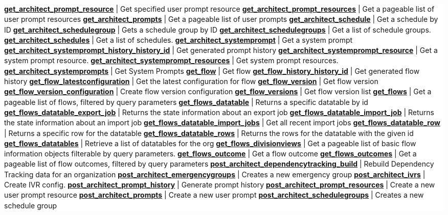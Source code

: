 [**get_architect_prompt_resource**](ArchitectApi.html#get_architect_prompt_resource) | Get specified user prompt resource
[**get_architect_prompt_resources**](ArchitectApi.html#get_architect_prompt_resources) | Get a pageable list of user prompt resources
[**get_architect_prompts**](ArchitectApi.html#get_architect_prompts) | Get a pageable list of user prompts
[**get_architect_schedule**](ArchitectApi.html#get_architect_schedule) | Get a schedule by ID
[**get_architect_schedulegroup**](ArchitectApi.html#get_architect_schedulegroup) | Gets a schedule group by ID
[**get_architect_schedulegroups**](ArchitectApi.html#get_architect_schedulegroups) | Get a list of schedule groups.
[**get_architect_schedules**](ArchitectApi.html#get_architect_schedules) | Get a list of schedules.
[**get_architect_systemprompt**](ArchitectApi.html#get_architect_systemprompt) | Get a system prompt
[**get_architect_systemprompt_history_history_id**](ArchitectApi.html#get_architect_systemprompt_history_history_id) | Get generated prompt history
[**get_architect_systemprompt_resource**](ArchitectApi.html#get_architect_systemprompt_resource) | Get a system prompt resource.
[**get_architect_systemprompt_resources**](ArchitectApi.html#get_architect_systemprompt_resources) | Get system prompt resources.
[**get_architect_systemprompts**](ArchitectApi.html#get_architect_systemprompts) | Get System Prompts
[**get_flow**](ArchitectApi.html#get_flow) | Get flow
[**get_flow_history_history_id**](ArchitectApi.html#get_flow_history_history_id) | Get generated flow history
[**get_flow_latestconfiguration**](ArchitectApi.html#get_flow_latestconfiguration) | Get the latest configuration for flow
[**get_flow_version**](ArchitectApi.html#get_flow_version) | Get flow version
[**get_flow_version_configuration**](ArchitectApi.html#get_flow_version_configuration) | Create flow version configuration
[**get_flow_versions**](ArchitectApi.html#get_flow_versions) | Get flow version list
[**get_flows**](ArchitectApi.html#get_flows) | Get a pageable list of flows, filtered by query parameters
[**get_flows_datatable**](ArchitectApi.html#get_flows_datatable) | Returns a specific datatable by id
[**get_flows_datatable_export_job**](ArchitectApi.html#get_flows_datatable_export_job) | Returns the state information about an export job
[**get_flows_datatable_import_job**](ArchitectApi.html#get_flows_datatable_import_job) | Returns the state information about an import job
[**get_flows_datatable_import_jobs**](ArchitectApi.html#get_flows_datatable_import_jobs) | Get all recent import jobs
[**get_flows_datatable_row**](ArchitectApi.html#get_flows_datatable_row) | Returns a specific row for the datatable
[**get_flows_datatable_rows**](ArchitectApi.html#get_flows_datatable_rows) | Returns the rows for the datatable with the given id
[**get_flows_datatables**](ArchitectApi.html#get_flows_datatables) | Retrieve a list of datatables for the org
[**get_flows_divisionviews**](ArchitectApi.html#get_flows_divisionviews) | Get a pageable list of basic flow information objects filterable by query parameters.
[**get_flows_outcome**](ArchitectApi.html#get_flows_outcome) | Get a flow outcome
[**get_flows_outcomes**](ArchitectApi.html#get_flows_outcomes) | Get a pageable list of flow outcomes, filtered by query parameters
[**post_architect_dependencytracking_build**](ArchitectApi.html#post_architect_dependencytracking_build) | Rebuild Dependency Tracking data for an organization
[**post_architect_emergencygroups**](ArchitectApi.html#post_architect_emergencygroups) | Creates a new emergency group
[**post_architect_ivrs**](ArchitectApi.html#post_architect_ivrs) | Create IVR config.
[**post_architect_prompt_history**](ArchitectApi.html#post_architect_prompt_history) | Generate prompt history
[**post_architect_prompt_resources**](ArchitectApi.html#post_architect_prompt_resources) | Create a new user prompt resource
[**post_architect_prompts**](ArchitectApi.html#post_architect_prompts) | Create a new user prompt
[**post_architect_schedulegroups**](ArchitectApi.html#post_architect_schedulegroups) | Creates a new schedule group